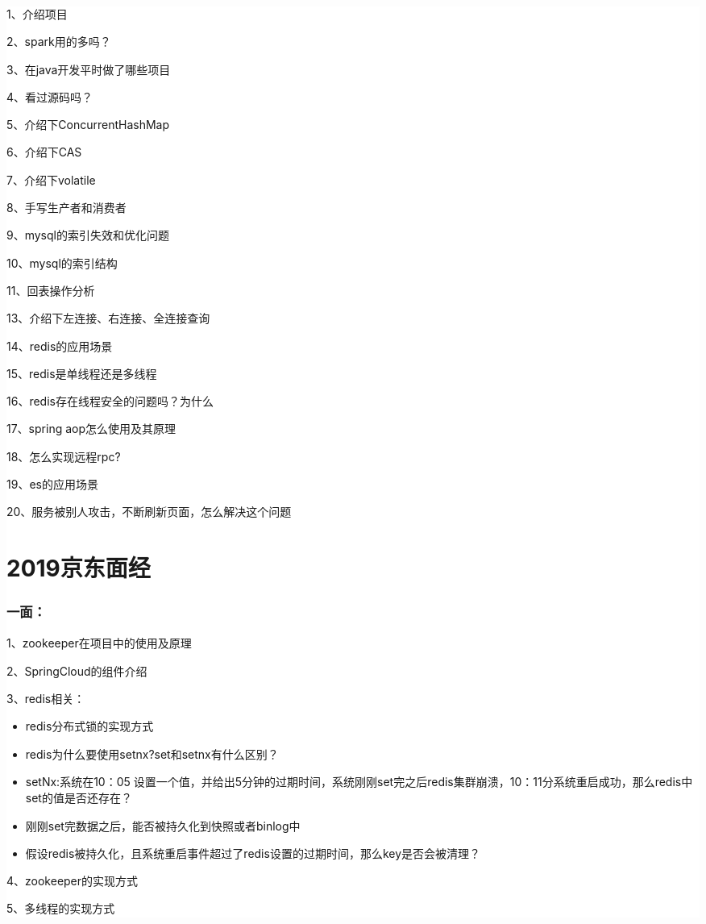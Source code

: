 1、介绍项目

2、spark用的多吗？

3、在java开发平时做了哪些项目

4、看过源码吗？

5、介绍下ConcurrentHashMap

6、介绍下CAS

7、介绍下volatile

8、手写生产者和消费者

9、mysql的索引失效和优化问题

10、mysql的索引结构

11、回表操作分析

13、介绍下左连接、右连接、全连接查询

14、redis的应用场景

15、redis是单线程还是多线程

16、redis存在线程安全的问题吗？为什么

17、spring aop怎么使用及其原理

18、怎么实现远程rpc?

19、es的应用场景

20、服务被别人攻击，不断刷新页面，怎么解决这个问题


# 2019京东面经

### 一面：

1、zookeeper在项目中的使用及原理

2、SpringCloud的组件介绍

3、redis相关：

- redis分布式锁的实现方式

- redis为什么要使用setnx?set和setnx有什么区别？

- setNx:系统在10：05 设置一个值，并给出5分钟的过期时间，系统刚刚set完之后redis集群崩溃，10：11分系统重启成功，那么redis中set的值是否还存在？

- 刚刚set完数据之后，能否被持久化到快照或者binlog中

- 假设redis被持久化，且系统重启事件超过了redis设置的过期时间，那么key是否会被清理？


4、zookeeper的实现方式

5、多线程的实现方式
